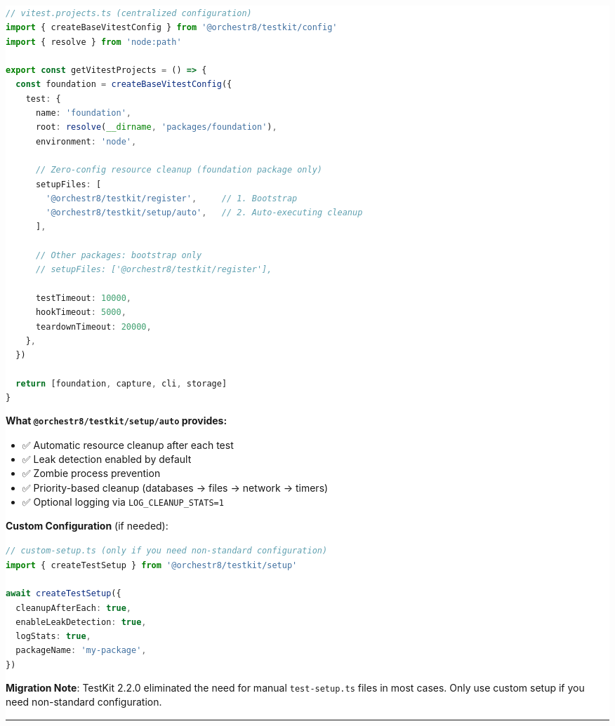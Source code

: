 ```typescript
// vitest.projects.ts (centralized configuration)
import { createBaseVitestConfig } from '@orchestr8/testkit/config'
import { resolve } from 'node:path'

export const getVitestProjects = () => {
  const foundation = createBaseVitestConfig({
    test: {
      name: 'foundation',
      root: resolve(__dirname, 'packages/foundation'),
      environment: 'node',

      // Zero-config resource cleanup (foundation package only)
      setupFiles: [
        '@orchestr8/testkit/register',     // 1. Bootstrap
        '@orchestr8/testkit/setup/auto',   // 2. Auto-executing cleanup
      ],

      // Other packages: bootstrap only
      // setupFiles: ['@orchestr8/testkit/register'],

      testTimeout: 10000,
      hookTimeout: 5000,
      teardownTimeout: 20000,
    },
  })

  return [foundation, capture, cli, storage]
}
```

**What `@orchestr8/testkit/setup/auto` provides:**

- ✅ Automatic resource cleanup after each test
- ✅ Leak detection enabled by default
- ✅ Zombie process prevention
- ✅ Priority-based cleanup (databases → files → network → timers)
- ✅ Optional logging via `LOG_CLEANUP_STATS=1`

**Custom Configuration** (if needed):

```typescript
// custom-setup.ts (only if you need non-standard configuration)
import { createTestSetup } from '@orchestr8/testkit/setup'

await createTestSetup({
  cleanupAfterEach: true,
  enableLeakDetection: true,
  logStats: true,
  packageName: 'my-package',
})
```

**Migration Note**: TestKit 2.2.0 eliminated the need for manual `test-setup.ts` files in most cases. Only use custom setup if you need non-standard configuration.

---